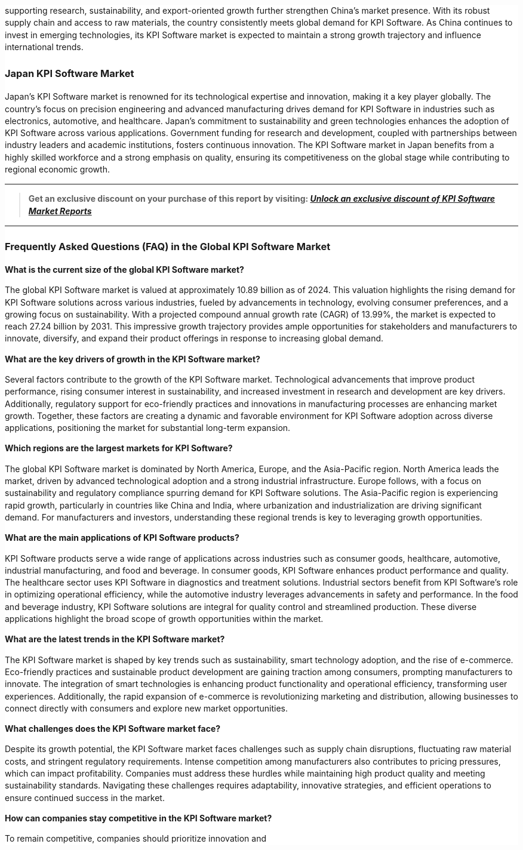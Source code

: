 supporting research, sustainability, and export-oriented growth further strengthen China&rsquo;s market presence. With its robust supply chain and access to raw materials, the country consistently meets global demand for KPI Software. As China continues to invest in emerging technologies, its KPI Software market is expected to maintain a strong growth trajectory and influence international trends.</p><h3>Japan KPI Software Market</h3><p>Japan&rsquo;s KPI Software market is renowned for its technological expertise and innovation, making it a key player globally. The country&rsquo;s focus on precision engineering and advanced manufacturing drives demand for KPI Software in industries such as electronics, automotive, and healthcare. Japan&rsquo;s commitment to sustainability and green technologies enhances the adoption of KPI Software across various applications. Government funding for research and development, coupled with partnerships between industry leaders and academic institutions, fosters continuous innovation. The KPI Software market in Japan benefits from a highly skilled workforce and a strong emphasis on quality, ensuring its competitiveness on the global stage while contributing to regional economic growth.</p><hr /><blockquote><p><strong>Get an exclusive discount on your purchase of this report by visiting: <em><a href="://marketresearchpulse.com/ask-for-discount/146708?utm_source=Github&amp;utm_medium=025">Unlock an exclusive discount of KPI Software Market Reports</a></em>&nbsp;</strong></p></blockquote><hr /><h3>Frequently Asked Questions (FAQ) in the Global KPI Software Market</h3><p><strong>What is the current size of the global KPI Software market?</strong></p><p>The global KPI Software market is valued at approximately 10.89 billion as of 2024. This valuation highlights the rising demand for KPI Software solutions across various industries, fueled by advancements in technology, evolving consumer preferences, and a growing focus on sustainability. With a projected compound annual growth rate (CAGR) of 13.99%, the market is expected to reach 27.24 billion by 2031. This impressive growth trajectory provides ample opportunities for stakeholders and manufacturers to innovate, diversify, and expand their product offerings in response to increasing global demand.</p><p><strong>What are the key drivers of growth in the KPI Software market?</strong></p><p>Several factors contribute to the growth of the KPI Software market. Technological advancements that improve product performance, rising consumer interest in sustainability, and increased investment in research and development are key drivers. Additionally, regulatory support for eco-friendly practices and innovations in manufacturing processes are enhancing market growth. Together, these factors are creating a dynamic and favorable environment for KPI Software adoption across diverse applications, positioning the market for substantial long-term expansion.</p><p><strong>Which regions are the largest markets for KPI Software?</strong></p><p>The global KPI Software market is dominated by North America, Europe, and the Asia-Pacific region. North America leads the market, driven by advanced technological adoption and a strong industrial infrastructure. Europe follows, with a focus on sustainability and regulatory compliance spurring demand for KPI Software solutions. The Asia-Pacific region is experiencing rapid growth, particularly in countries like China and India, where urbanization and industrialization are driving significant demand. For manufacturers and investors, understanding these regional trends is key to leveraging growth opportunities.</p><p><strong>What are the main applications of KPI Software products?</strong></p><p>KPI Software products serve a wide range of applications across industries such as consumer goods, healthcare, automotive, industrial manufacturing, and food and beverage. In consumer goods, KPI Software enhances product performance and quality. The healthcare sector uses KPI Software in diagnostics and treatment solutions. Industrial sectors benefit from KPI Software&rsquo;s role in optimizing operational efficiency, while the automotive industry leverages advancements in safety and performance. In the food and beverage industry, KPI Software solutions are integral for quality control and streamlined production. These diverse applications highlight the broad scope of growth opportunities within the market.</p><p><strong>What are the latest trends in the KPI Software market?</strong></p><p>The KPI Software market is shaped by key trends such as sustainability, smart technology adoption, and the rise of e-commerce. Eco-friendly practices and sustainable product development are gaining traction among consumers, prompting manufacturers to innovate. The integration of smart technologies is enhancing product functionality and operational efficiency, transforming user experiences. Additionally, the rapid expansion of e-commerce is revolutionizing marketing and distribution, allowing businesses to connect directly with consumers and explore new market opportunities.</p><p><strong>What challenges does the KPI Software market face?</strong></p><p>Despite its growth potential, the KPI Software market faces challenges such as supply chain disruptions, fluctuating raw material costs, and stringent regulatory requirements. Intense competition among manufacturers also contributes to pricing pressures, which can impact profitability. Companies must address these hurdles while maintaining high product quality and meeting sustainability standards. Navigating these challenges requires adaptability, innovative strategies, and efficient operations to ensure continued success in the market.</p><p><strong>How can companies stay competitive in the KPI Software market?</strong></p><p>To remain competitive, companies should prioritize innovation and